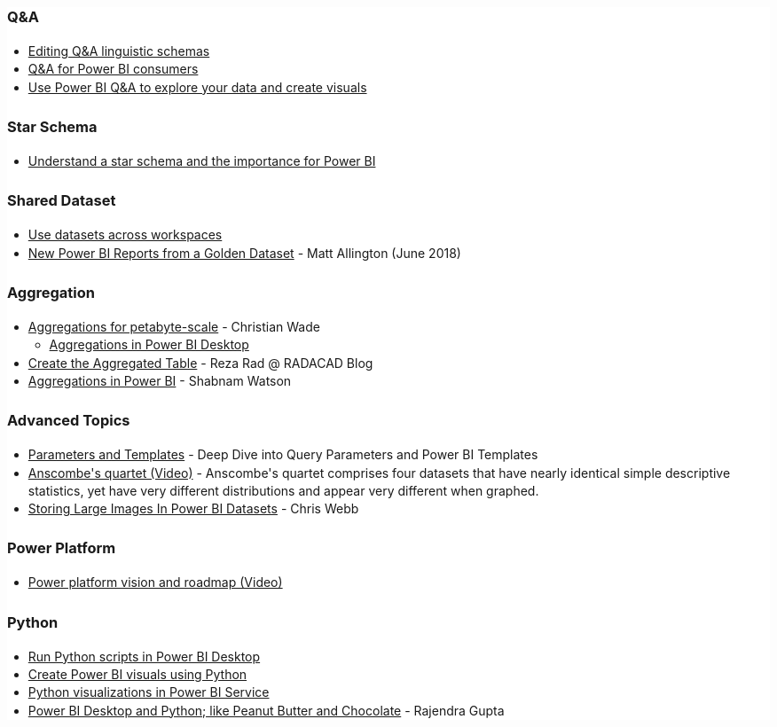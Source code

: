 ### Q&A 
* [Editing Q&A linguistic schemas](https://powerbi.microsoft.com/en-us/blog/editing-q-a-linguistic-schemas/)
* [Q&A for Power BI consumers](https://docs.microsoft.com/en-us/power-bi/consumer/end-user-q-and-a)
* [Use Power BI Q&A to explore your data and create visuals](https://docs.microsoft.com/en-us/power-bi/power-bi-tutorial-q-and-a)


### Star Schema
* [Understand a star schema and the importance for Power BI](https://docs.microsoft.com/en-us/power-bi/guidance/star-schema)

### Shared Dataset
* [Use datasets across workspaces](https://docs.microsoft.com/en-us/power-bi/service-datasets-across-workspaces)
* [New Power BI Reports from a Golden Dataset](https://exceleratorbi.com.au/new-power-bi-reports-golden-dataset/) - Matt Allington (June 2018)

### Aggregation
* [Aggregations for petabyte-scale](https://powerbi.microsoft.com/en-us/blog/aggregations-for-petabyte-scale-bi-available-in-the-power-bi-service/) - Christian Wade
    * [Aggregations in Power BI Desktop](https://docs.microsoft.com/en-us/power-bi/desktop-aggregations)
* [Create the Aggregated Table](http://radacad.com/power-bi-aggregation-step-1-create-the-aggregated-table) -  Reza Rad @ RADACAD Blog
* [Aggregations in Power BI](https://shabnamwatson.wordpress.com/2019/11/21/aggregations-in-power-bi/) - Shabnam Watson


 

### Advanced Topics
* [Parameters and Templates](https://powerbi.microsoft.com/en-us/blog/deep-dive-into-query-parameters-and-power-bi-templates) - Deep Dive into Query Parameters and Power BI Templates
* [Anscombe's quartet (Video)](https://www.youtube.com/watch?v=yj3rZTwJZaA) - Anscombe's quartet comprises four datasets that have nearly identical simple descriptive statistics, yet have very different distributions and appear very different when graphed.
* [Storing Large Images In Power BI Datasets](https://blog.crossjoin.co.uk/2019/05/19/storing-large-images-in-power-bi-datasets/) - Chris Webb

### Power Platform
* [Power platform vision and roadmap (Video)](https://www.youtube.com/watch?v=mN7xnqvdqRA)

### Python
* [Run Python scripts in Power BI Desktop](https://docs.microsoft.com/en-us/power-bi/desktop-python-scripts)
* [Create Power BI visuals using Python](https://docs.microsoft.com/en-us/power-bi/desktop-python-visuals)
* [Python visualizations in Power BI Service](https://powerbi.microsoft.com/en-us/blog/python-visualizations-in-power-bi-service/)
* [Power BI Desktop and Python; like Peanut Butter and Chocolate](https://www.sqlshack.com/power-bi-desktop-and-python-like-peanut-butter-and-chocolate/) - Rajendra Gupta
